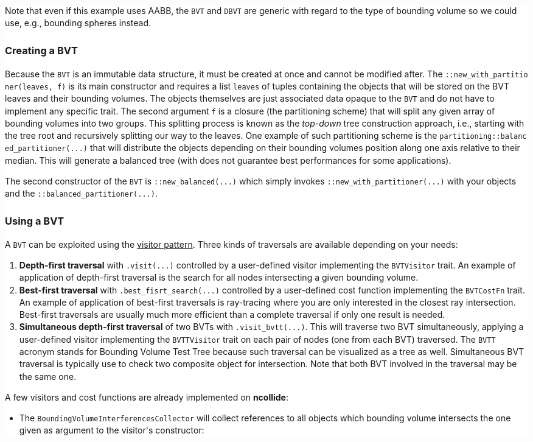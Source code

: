 Note that even if this example uses AABB, the `BVT` and `DBVT` are generic with
regard to the type of bounding volume so we could use, e.g., bounding spheres
instead.

### Creating a BVT
Because the `BVT` is an immutable data structure, it must be created at once
and cannot be modified after. The `::new_with_partitioner(leaves, f)` is its
main constructor and requires a list `leaves` of tuples containing the objects
that will be stored on the BVT leaves and their bounding volumes. The objects
themselves are just associated data opaque to the `BVT` and do not have to
implement any specific trait. The second argument `f` is a closure (the
partitioning scheme) that will split any given array of bounding volumes into
two groups. This splitting process is known as the _top-down_ tree construction
approach, i.e., starting with the tree root and recursively splitting our way
to the leaves. One example of such partitioning scheme is the
`partitioning::balanced_partitioner(...)` that will distribute the objects
depending on their bounding volumes position along one axis relative to their
median. This will generate a balanced tree (with does not guarantee best
performances for some applications).

The second constructor of the `BVT` is `::new_balanced(...)` which simply
invokes `::new_with_partitioner(...)` with your objects and the
`::balanced_partitioner(...)`.

### Using a BVT

A `BVT` can be exploited using the [visitor
pattern](https://en.wikipedia.org/wiki/Visitor_pattern). Three kinds of
traversals are available depending on your needs:

1. **Depth-first traversal** with `.visit(...)` controlled by a user-defined
   visitor implementing the `BVTVisitor` trait. An example of application of
   depth-first traversal is the search for all nodes intersecting a given
   bounding volume.
2. **Best-first traversal** with `.best_fisrt_search(...)` controlled by a
   user-defined cost function implementing the `BVTCostFn` trait. An example of
   application of best-first traversals is ray-tracing where you are only
   interested in the closest ray intersection. Best-first traversals are
   usually much more efficient than a complete traversal if only one result is
   needed.
3. **Simultaneous depth-first traversal** of two BVTs with `.visit_bvtt(...)`.
   This will traverse two BVT simultaneously, applying a user-defined visitor
   implementing the `BVTTVisitor` trait on each pair of nodes (one from each
   BVT) traversed. The `BVTT` acronym stands for Bounding Volume Test Tree
   because such traversal can be visualized as a tree as well. Simultaneous BVT
   traversal is typically use to check two composite object for intersection.
   Note that both BVT involved in the traversal may be the same one.

A few visitors and cost functions are already implemented on **ncollide**:

* The `BoundingVolumeInterferencesCollector` will collect references to all
  objects which bounding volume intersects the one given as argument
  to the visitor's constructor:

